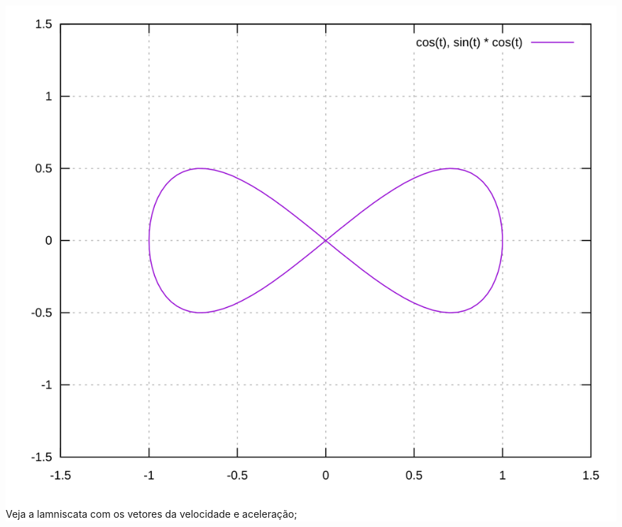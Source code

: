   ![curva](codigos/imgs/curva-2.svg)

  Veja a lamniscata com os vetores da velocidade e aceleração;
